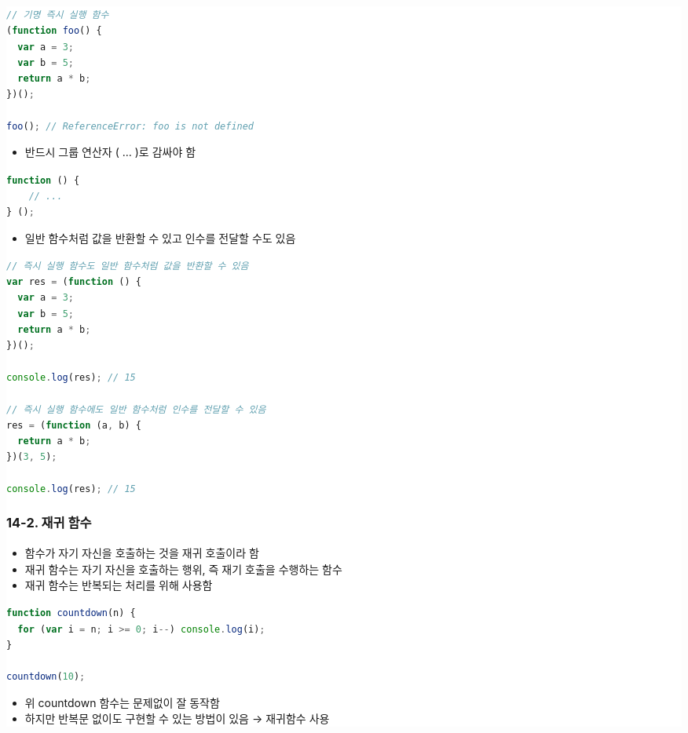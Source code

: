 ```jsx
// 기명 즉시 실행 함수
(function foo() {
  var a = 3;
  var b = 5;
  return a * b;
})();

foo(); // ReferenceError: foo is not defined
```

- 반드시 그룹 연산자 ( … )로 감싸야 함

```jsx
function () {
	// ...
} ();
```

- 일반 함수처럼 값을 반환할 수 있고 인수를 전달할 수도 있음

```jsx
// 즉시 실행 함수도 일반 함수처럼 값을 반환할 수 있음
var res = (function () {
  var a = 3;
  var b = 5;
  return a * b;
})();

console.log(res); // 15

// 즉시 실행 함수에도 일반 함수처럼 인수를 전달할 수 있음
res = (function (a, b) {
  return a * b;
})(3, 5);

console.log(res); // 15
```

### 14-2. 재귀 함수

- 함수가 자기 자신을 호출하는 것을 재귀 호출이라 함
- 재귀 함수는 자기 자신을 호출하는 행위, 즉 재기 호출을 수행하는 함수
- 재귀 함수는 반복되는 처리를 위해 사용함

```jsx
function countdown(n) {
  for (var i = n; i >= 0; i--) console.log(i);
}

countdown(10);
```

- 위 countdown 함수는 문제없이 잘 동작함
- 하지만 반복문 없이도 구현할 수 있는 방법이 있음 → 재귀함수 사용
